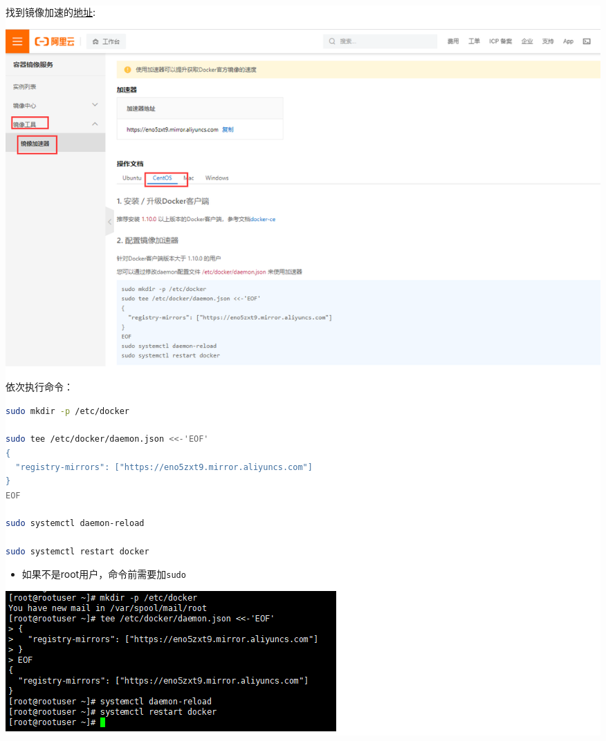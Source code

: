 找到镜像加速的[地址](https://cr.console.aliyun.com/cn-hangzhou/instances/mirrors):

![image-20220110105402483](docker.assets/image-20220110105402483.png)

依次执行命令：

```bash
sudo mkdir -p /etc/docker

sudo tee /etc/docker/daemon.json <<-'EOF'
{
  "registry-mirrors": ["https://eno5zxt9.mirror.aliyuncs.com"]
}
EOF

sudo systemctl daemon-reload

sudo systemctl restart docker
```

- 如果不是root用户，命令前需要加`sudo`

![image-20220110110757305](docker.assets/image-20220110110757305.png)
